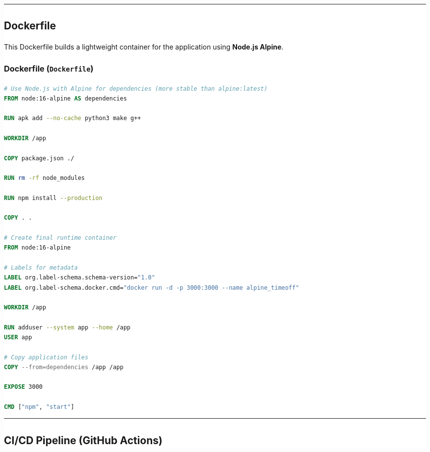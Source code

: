 ```terraform

```

---

## Dockerfile

This Dockerfile builds a lightweight container for the application using **Node.js Alpine**.

### Dockerfile (`Dockerfile`)

```dockerfile
# Use Node.js with Alpine for dependencies (more stable than alpine:latest)
FROM node:16-alpine AS dependencies

RUN apk add --no-cache python3 make g++

WORKDIR /app

COPY package.json ./

RUN rm -rf node_modules

RUN npm install --production

COPY . .

# Create final runtime container
FROM node:16-alpine

# Labels for metadata
LABEL org.label-schema.schema-version="1.0"
LABEL org.label-schema.docker.cmd="docker run -d -p 3000:3000 --name alpine_timeoff"

WORKDIR /app

RUN adduser --system app --home /app
USER app

# Copy application files
COPY --from=dependencies /app /app

EXPOSE 3000

CMD ["npm", "start"]

```

---

## CI/CD Pipeline (GitHub Actions)
